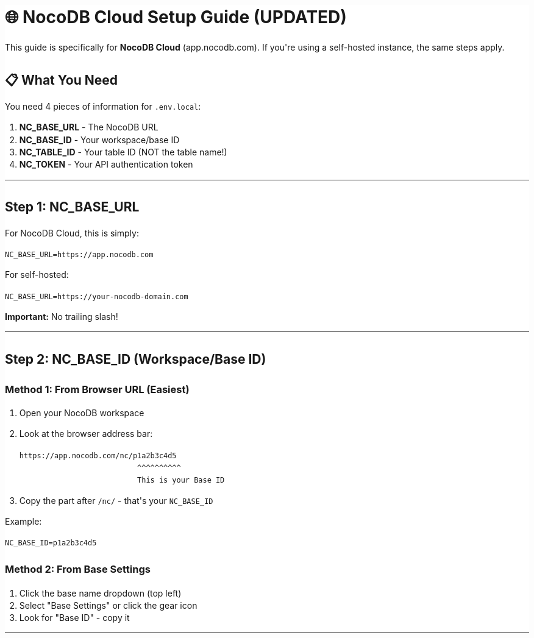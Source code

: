 # 🌐 NocoDB Cloud Setup Guide (UPDATED)

This guide is specifically for **NocoDB Cloud** (app.nocodb.com). If you're using a self-hosted instance, the same steps apply.

## 📋 What You Need

You need 4 pieces of information for `.env.local`:

1. **NC_BASE_URL** - The NocoDB URL
2. **NC_BASE_ID** - Your workspace/base ID  
3. **NC_TABLE_ID** - Your table ID (NOT the table name!)
4. **NC_TOKEN** - Your API authentication token

---

## Step 1: NC_BASE_URL

For NocoDB Cloud, this is simply:
```env
NC_BASE_URL=https://app.nocodb.com
```

For self-hosted:
```env
NC_BASE_URL=https://your-nocodb-domain.com
```

**Important:** No trailing slash!

---

## Step 2: NC_BASE_ID (Workspace/Base ID)

### Method 1: From Browser URL (Easiest)

1. Open your NocoDB workspace
2. Look at the browser address bar:
   ```
   https://app.nocodb.com/nc/p1a2b3c4d5
                              ^^^^^^^^^^
                              This is your Base ID
   ```

3. Copy the part after `/nc/` - that's your `NC_BASE_ID`

Example:
```env
NC_BASE_ID=p1a2b3c4d5
```

### Method 2: From Base Settings

1. Click the base name dropdown (top left)
2. Select "Base Settings" or click the gear icon
3. Look for "Base ID" - copy it

---